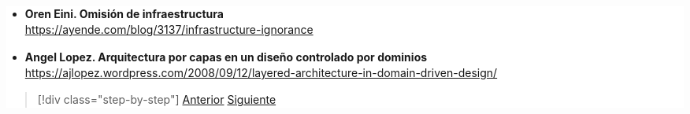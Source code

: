 - **Oren Eini. Omisión de infraestructura** \
  <https://ayende.com/blog/3137/infrastructure-ignorance>

- **Angel Lopez. Arquitectura por capas en un diseño controlado por dominios** \
  <https://ajlopez.wordpress.com/2008/09/12/layered-architecture-in-domain-driven-design/>

>[!div class="step-by-step"]
>[Anterior](cqrs-microservice-reads.md)
>[Siguiente](microservice-domain-model.md)
